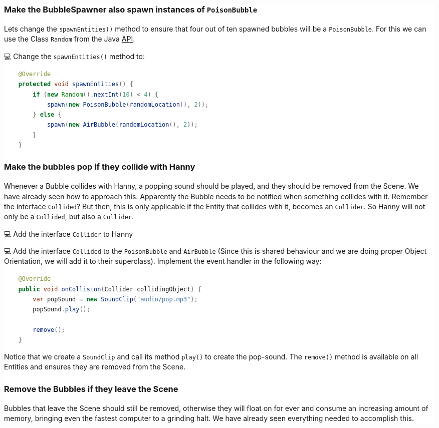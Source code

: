 ### Make the BubbleSpawner also spawn instances of `PoisonBubble`
Lets change the `spawnEntities()` method to ensure that four out of ten spawned bubbles will be a `PoisonBubble`.
For this we can use the Class `Random` from the Java [API](https://docs.oracle.com/en/java/javase/14/docs/api/java.base/java/util/Random.html). 

:computer: Change the `spawnEntities()` method to:
```java
    @Override
    protected void spawnEntities() {
        if (new Random().nextInt(10) < 4) {
            spawn(new PoisonBubble(randomLocation(), 2));
        } else {
            spawn(new AirBubble(randomLocation(), 2));
        }
    }
```

### Make the bubbles pop if they collide with Hanny
Whenever a Bubble collides with Hanny, a popping sound should be played, and they should be removed from the Scene.
We have already seen how to approach this. Apparently the Bubble needs to be notified when something collides with it.
Remember the interface `Collided`? But then, this is only applicable if the Entity that collides with it, becomes
an `Collider`. So Hanny will not only be a `Collided`, but also a `Collider`.

:computer: Add the interface `Collider` to Hanny

:computer: Add the interface `Collided` to the `PoisonBubble` and `AirBubble` (Since this is shared behaviour
and we are doing proper Object Orientation, we will add it to their superclass). Implement the event handler in the 
following way:

```java
    @Override
    public void onCollision(Collider collidingObject) {
        var popSound = new SoundClip("audio/pop.mp3");
        popSound.play();

        remove();
    }
```

Notice that we create a `SoundClip` and call its method `play()` to create the pop-sound. The `remove()` method
is available on all Entities and ensures they are removed from the Scene.

### Remove the Bubbles if they leave the Scene
Bubbles that leave the Scene should still be removed, otherwise they will float on for ever and consume an
increasing amount of memory, bringing even the fastest computer to a grinding halt. We have already seen
everything needed to accomplish this.
